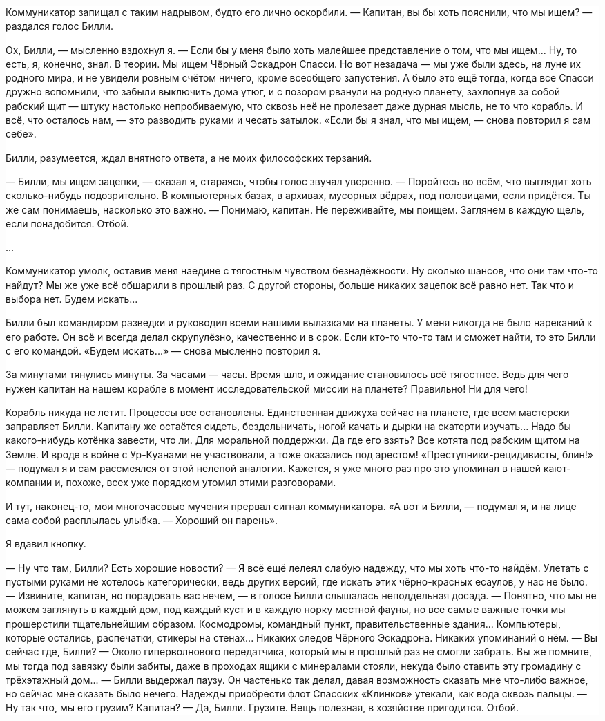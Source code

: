 Коммуникатор запищал с таким надрывом, будто его лично оскорбили.
— Капитан, вы бы хоть пояснили, что мы ищем? — раздался голос Билли.

Ох, Билли, — мысленно вздохнул я. — Если бы у меня было хоть малейшее представление о том, что мы ищем... Ну, то есть, я, конечно, знал. В теории. Мы ищем Чёрный Эскадрон Спасси. Но вот незадача — мы уже были здесь, на луне их родного мира, и не увидели ровным счётом ничего, кроме всеобщего запустения. А было это ещё тогда, когда все Спасси дружно вспомнили, что забыли выключить дома утюг, и с позором рванули на родную планету, захлопнув за собой рабский щит — штуку настолько непробиваемую, что сквозь неё не пролезает даже дурная мысль, не то что корабль. И всё, что осталось нам, — это разводить руками и чесать затылок. «Если бы я знал, что мы ищем, — снова повторил я сам себе».

Билли, разумеется, ждал внятного ответа, а не моих философских терзаний.

— Билли, мы ищем зацепки, — сказал я, стараясь, чтобы голос звучал уверенно. — Поройтесь во всём, что выглядит хоть сколько-нибудь подозрительно. В компьютерных базах, в архивах, мусорных вёдрах, под половицами, если придётся. Ты же сам понимаешь, насколько это важно.
— Понимаю, капитан. Не переживайте, мы поищем. Заглянем в каждую щель, если понадобится. Отбой.

...

Коммуникатор умолк, оставив меня наедине с тягостным чувством безнадёжности. Ну сколько шансов, что они там что-то найдут? Мы же уже всё обшарили в прошлый раз. С другой стороны, больше никаких зацепок всё равно нет. Так что и выбора нет. Будем искать...

Билли был командиром разведки и руководил всеми нашими вылазками на планеты. У меня никогда не было нареканий к его работе. Он всё и всегда делал скрупулёзно, качественно и в срок. Если кто-то что-то там и сможет найти, то это Билли с его командой. «Будем искать...» — снова мысленно повторил я.

За минутами тянулись минуты. За часами — часы. Время шло, и ожидание становилось всё тягостнее. Ведь для чего нужен капитан на нашем корабле в момент исследовательской миссии на планете? Правильно! Ни для чего!

Корабль никуда не летит. Процессы все остановлены. Единственная движуха сейчас на планете, где всем мастерски заправляет Билли. Капитану же остаётся сидеть, бездельничать, ногой качать и дырки на скатерти изучать... Надо бы какого-нибудь котёнка завести, что ли. Для моральной поддержки. Да где его взять? Все котята под рабским щитом на Земле. И вроде в войне с Ур-Куанами не участвовали, а тоже оказались под арестом! «Преступники-рецидивисты, блин!» — подумал я и сам рассмеялся от этой нелепой аналогии. Кажется, я уже много раз про это упоминал в нашей кают-компании и, похоже, всех уже порядком утомил этими разговорами.

И тут, наконец-то, мои многочасовые мучения прервал сигнал коммуникатора. «А вот и Билли, — подумал я, и на лице сама собой расплылась улыбка. — Хороший он парень».

Я вдавил кнопку.

— Ну что там, Билли? Есть хорошие новости? — Я всё ещё лелеял слабую надежду, что мы хоть что-то найдём. Улетать с пустыми руками не хотелось категорически, ведь других версий, где искать этих чёрно-красных есаулов, у нас не было.
— Извините, капитан, но порадовать вас нечем, — в голосе Билли слышалась неподдельная досада. — Понятно, что мы не можем заглянуть в каждый дом, под каждый куст и в каждую норку местной фауны, но все самые важные точки мы прошерстили тщательнейшим образом. Космодромы, командный пункт, правительственные здания... Компьютеры, которые остались, распечатки, стикеры на стенах... Никаких следов Чёрного Эскадрона. Никаких упоминаний о нём.
— Вы сейчас где, Билли?
— Около гиперволнового передатчика, который мы в прошлый раз не смогли забрать. Вы же помните, мы тогда под завязку были забиты, даже в проходах ящики с минералами стояли, некуда было ставить эту громадину с трёхэтажный дом... — Билли выдержал паузу. Он частенько так делал, давая возможность сказать мне что-либо важное, но сейчас мне сказать было нечего. Надежды приобрести флот Спасских «Клинков» утекали, как вода сквозь пальцы.
— Ну так что, мы его грузим? Капитан?
— Да, Билли. Грузите. Вещь полезная, в хозяйстве пригодится. Отбой.
